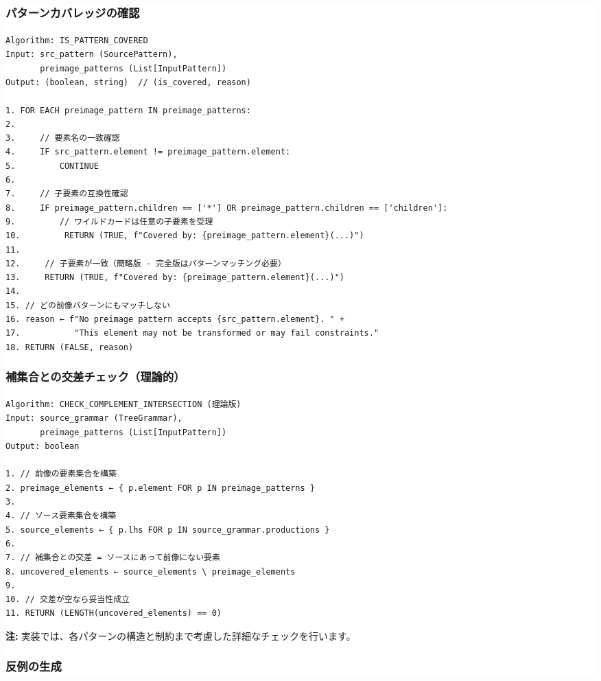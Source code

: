 ### パターンカバレッジの確認

```
Algorithm: IS_PATTERN_COVERED
Input: src_pattern (SourcePattern),
       preimage_patterns (List[InputPattern])
Output: (boolean, string)  // (is_covered, reason)

1. FOR EACH preimage_pattern IN preimage_patterns:
2.
3.     // 要素名の一致確認
4.     IF src_pattern.element != preimage_pattern.element:
5.         CONTINUE
6.
7.     // 子要素の互換性確認
8.     IF preimage_pattern.children == ['*'] OR preimage_pattern.children == ['children']:
9.         // ワイルドカードは任意の子要素を受理
10.         RETURN (TRUE, f"Covered by: {preimage_pattern.element}(...)")
11.
12.     // 子要素が一致（簡略版 - 完全版はパターンマッチング必要）
13.     RETURN (TRUE, f"Covered by: {preimage_pattern.element}(...)")
14.
15. // どの前像パターンにもマッチしない
16. reason ← f"No preimage pattern accepts {src_pattern.element}. " +
17.           "This element may not be transformed or may fail constraints."
18. RETURN (FALSE, reason)
```

### 補集合との交差チェック（理論的）

```
Algorithm: CHECK_COMPLEMENT_INTERSECTION (理論版)
Input: source_grammar (TreeGrammar),
       preimage_patterns (List[InputPattern])
Output: boolean

1. // 前像の要素集合を構築
2. preimage_elements ← { p.element FOR p IN preimage_patterns }
3.
4. // ソース要素集合を構築
5. source_elements ← { p.lhs FOR p IN source_grammar.productions }
6.
7. // 補集合との交差 = ソースにあって前像にない要素
8. uncovered_elements ← source_elements \ preimage_elements
9.
10. // 交差が空なら妥当性成立
11. RETURN (LENGTH(uncovered_elements) == 0)
```

**注:**
実装では、各パターンの構造と制約まで考慮した詳細なチェックを行います。

### 反例の生成
